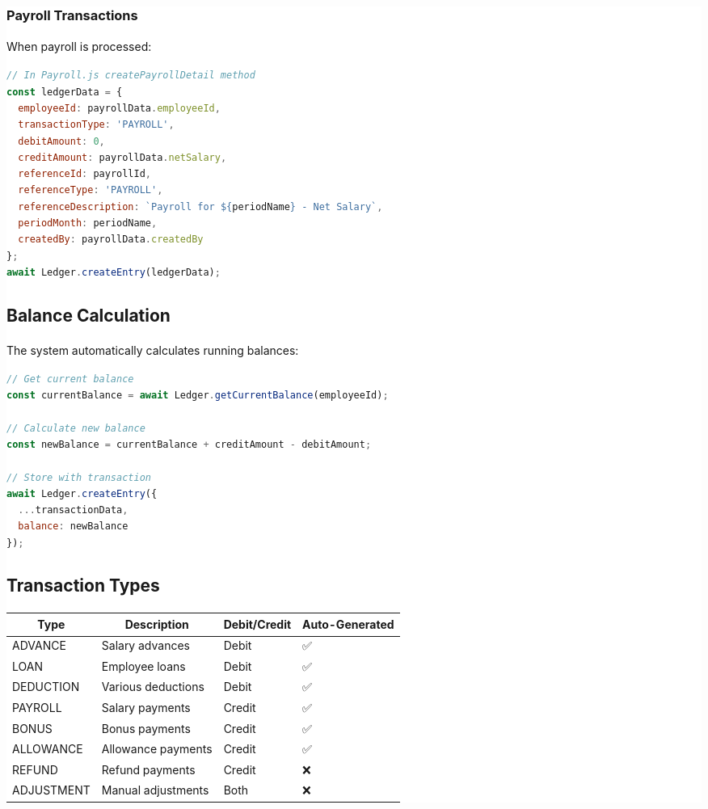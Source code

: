 ### Payroll Transactions
When payroll is processed:
```javascript
// In Payroll.js createPayrollDetail method
const ledgerData = {
  employeeId: payrollData.employeeId,
  transactionType: 'PAYROLL',
  debitAmount: 0,
  creditAmount: payrollData.netSalary,
  referenceId: payrollId,
  referenceType: 'PAYROLL',
  referenceDescription: `Payroll for ${periodName} - Net Salary`,
  periodMonth: periodName,
  createdBy: payrollData.createdBy
};
await Ledger.createEntry(ledgerData);
```

## Balance Calculation

The system automatically calculates running balances:

```javascript
// Get current balance
const currentBalance = await Ledger.getCurrentBalance(employeeId);

// Calculate new balance
const newBalance = currentBalance + creditAmount - debitAmount;

// Store with transaction
await Ledger.createEntry({
  ...transactionData,
  balance: newBalance
});
```

## Transaction Types

| Type | Description | Debit/Credit | Auto-Generated |
|------|-------------|--------------|----------------|
| ADVANCE | Salary advances | Debit | ✅ |
| LOAN | Employee loans | Debit | ✅ |
| DEDUCTION | Various deductions | Debit | ✅ |
| PAYROLL | Salary payments | Credit | ✅ |
| BONUS | Bonus payments | Credit | ✅ |
| ALLOWANCE | Allowance payments | Credit | ✅ |
| REFUND | Refund payments | Credit | ❌ |
| ADJUSTMENT | Manual adjustments | Both | ❌ |
